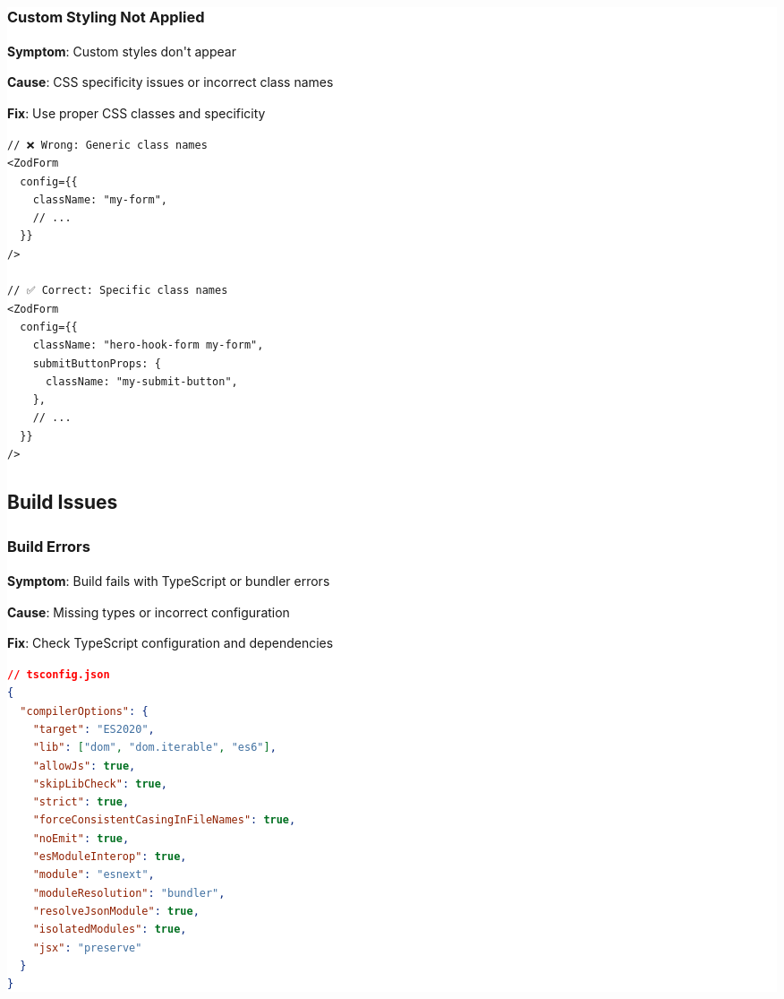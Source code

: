 ### Custom Styling Not Applied

**Symptom**: Custom styles don't appear

**Cause**: CSS specificity issues or incorrect class names

**Fix**: Use proper CSS classes and specificity

```tsx
// ❌ Wrong: Generic class names
<ZodForm
  config={{
    className: "my-form",
    // ...
  }}
/>

// ✅ Correct: Specific class names
<ZodForm
  config={{
    className: "hero-hook-form my-form",
    submitButtonProps: {
      className: "my-submit-button",
    },
    // ...
  }}
/>
```

## Build Issues

### Build Errors

**Symptom**: Build fails with TypeScript or bundler errors

**Cause**: Missing types or incorrect configuration

**Fix**: Check TypeScript configuration and dependencies

```json
// tsconfig.json
{
  "compilerOptions": {
    "target": "ES2020",
    "lib": ["dom", "dom.iterable", "es6"],
    "allowJs": true,
    "skipLibCheck": true,
    "strict": true,
    "forceConsistentCasingInFileNames": true,
    "noEmit": true,
    "esModuleInterop": true,
    "module": "esnext",
    "moduleResolution": "bundler",
    "resolveJsonModule": true,
    "isolatedModules": true,
    "jsx": "preserve"
  }
}
```
